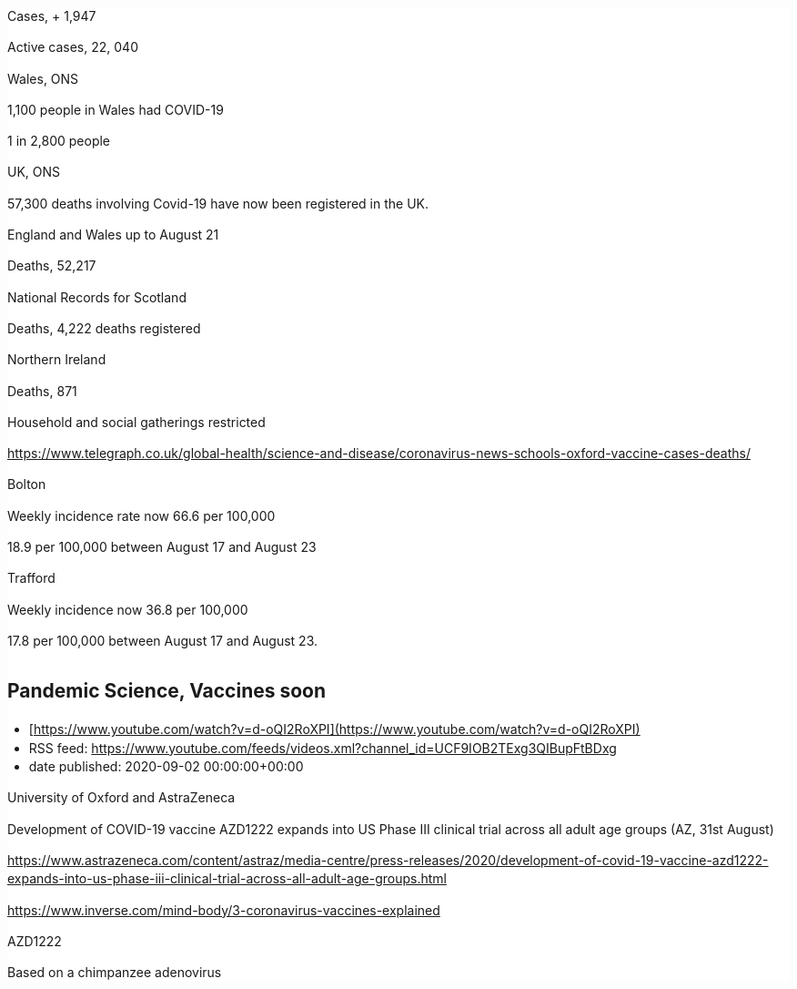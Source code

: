 Cases, + 1,947

Active cases, 22, 040


Wales, ONS

1,100 people in Wales had COVID-19

1 in 2,800 people


UK, ONS

57,300 deaths involving Covid-19 have now been registered in the UK.

England and Wales up to August 21

Deaths, 52,217

National Records for Scotland

Deaths, 4,222 deaths registered

Northern Ireland 

Deaths, 871

Household and social gatherings restricted

https://www.telegraph.co.uk/global-health/science-and-disease/coronavirus-news-schools-oxford-vaccine-cases-deaths/

Bolton

Weekly incidence rate now 66.6 per 100,000

18.9 per 100,000 between August 17 and August 23

Trafford

Weekly incidence now 36.8 per 100,000

17.8 per 100,000 between August 17 and August 23.

## Pandemic Science, Vaccines soon
 - [https://www.youtube.com/watch?v=d-oQI2RoXPI](https://www.youtube.com/watch?v=d-oQI2RoXPI)
 - RSS feed: https://www.youtube.com/feeds/videos.xml?channel_id=UCF9IOB2TExg3QIBupFtBDxg
 - date published: 2020-09-02 00:00:00+00:00

University of Oxford and AstraZeneca

Development of COVID-19 vaccine AZD1222 expands into US Phase III clinical trial across all adult age groups (AZ, 31st August)

https://www.astrazeneca.com/content/astraz/media-centre/press-releases/2020/development-of-covid-19-vaccine-azd1222-expands-into-us-phase-iii-clinical-trial-across-all-adult-age-groups.html

https://www.inverse.com/mind-body/3-coronavirus-vaccines-explained

AZD1222

Based on a chimpanzee adenovirus

